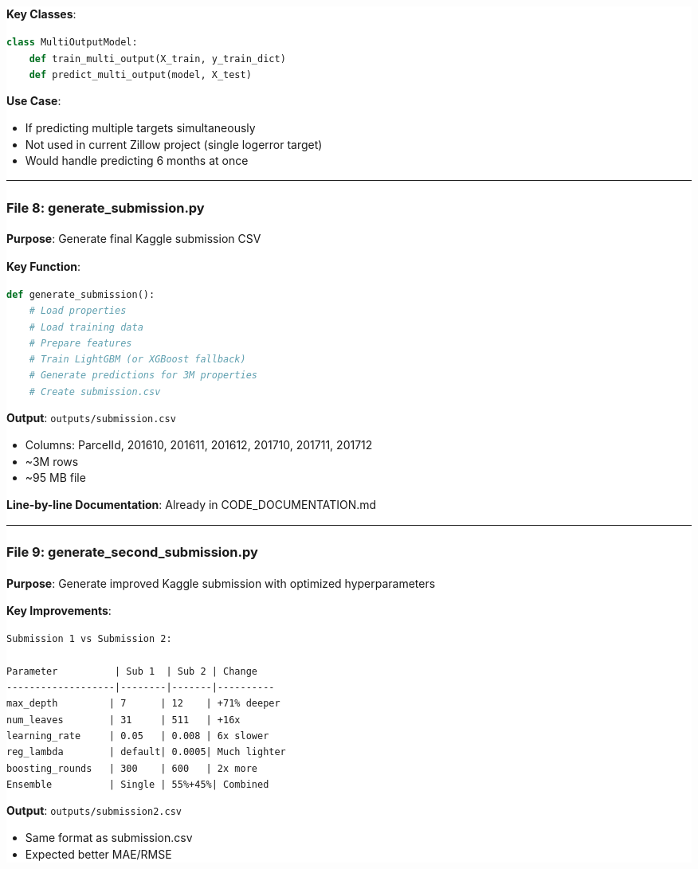 **Key Classes**:
```python
class MultiOutputModel:
    def train_multi_output(X_train, y_train_dict)
    def predict_multi_output(model, X_test)
```

**Use Case**: 
- If predicting multiple targets simultaneously
- Not used in current Zillow project (single logerror target)
- Would handle predicting 6 months at once

---

### File 8: generate_submission.py
**Purpose**: Generate final Kaggle submission CSV

**Key Function**:
```python
def generate_submission():
    # Load properties
    # Load training data
    # Prepare features
    # Train LightGBM (or XGBoost fallback)
    # Generate predictions for 3M properties
    # Create submission.csv
```

**Output**: `outputs/submission.csv`
- Columns: ParcelId, 201610, 201611, 201612, 201710, 201711, 201712
- ~3M rows
- ~95 MB file

**Line-by-line Documentation**: Already in CODE_DOCUMENTATION.md

---

### File 9: generate_second_submission.py  
**Purpose**: Generate improved Kaggle submission with optimized hyperparameters

**Key Improvements**:
```
Submission 1 vs Submission 2:

Parameter          | Sub 1  | Sub 2 | Change
-------------------|--------|-------|----------
max_depth         | 7      | 12    | +71% deeper
num_leaves        | 31     | 511   | +16x
learning_rate     | 0.05   | 0.008 | 6x slower
reg_lambda        | default| 0.0005| Much lighter
boosting_rounds   | 300    | 600   | 2x more
Ensemble          | Single | 55%+45%| Combined
```

**Output**: `outputs/submission2.csv`
- Same format as submission.csv
- Expected better MAE/RMSE

